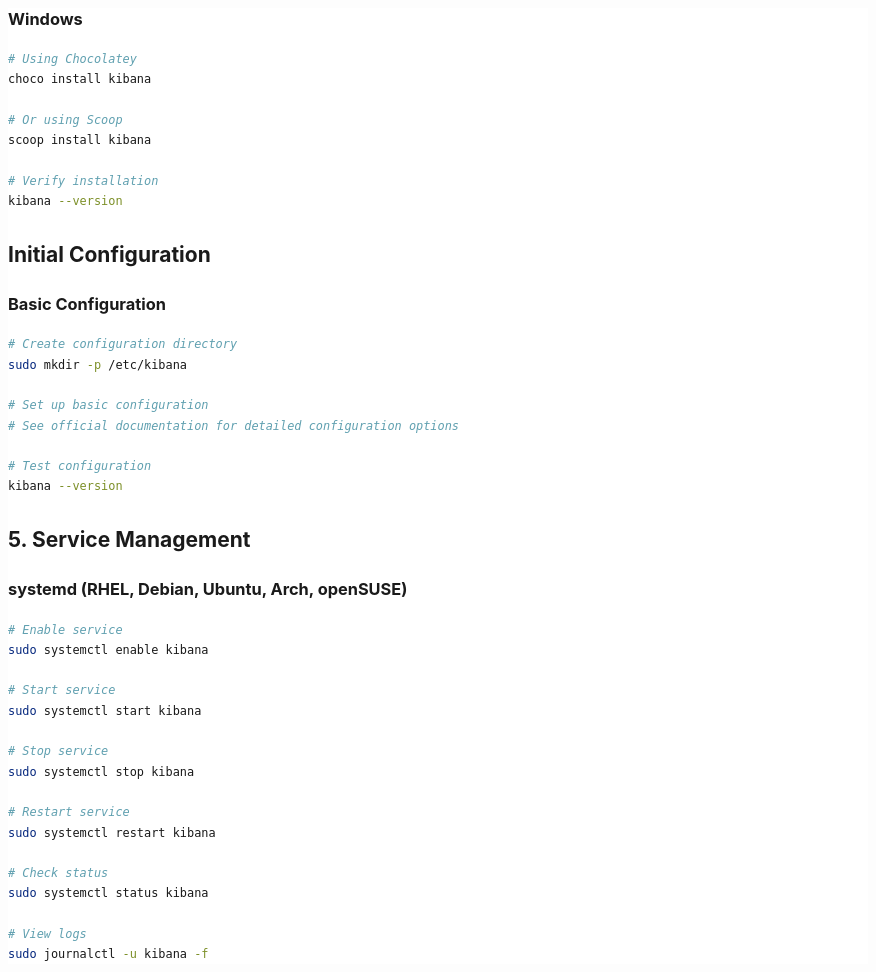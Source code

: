 ### Windows

```bash
# Using Chocolatey
choco install kibana

# Or using Scoop
scoop install kibana

# Verify installation
kibana --version
```

## Initial Configuration

### Basic Configuration

```bash
# Create configuration directory
sudo mkdir -p /etc/kibana

# Set up basic configuration
# See official documentation for detailed configuration options

# Test configuration
kibana --version
```

## 5. Service Management

### systemd (RHEL, Debian, Ubuntu, Arch, openSUSE)

```bash
# Enable service
sudo systemctl enable kibana

# Start service
sudo systemctl start kibana

# Stop service
sudo systemctl stop kibana

# Restart service
sudo systemctl restart kibana

# Check status
sudo systemctl status kibana

# View logs
sudo journalctl -u kibana -f
```
